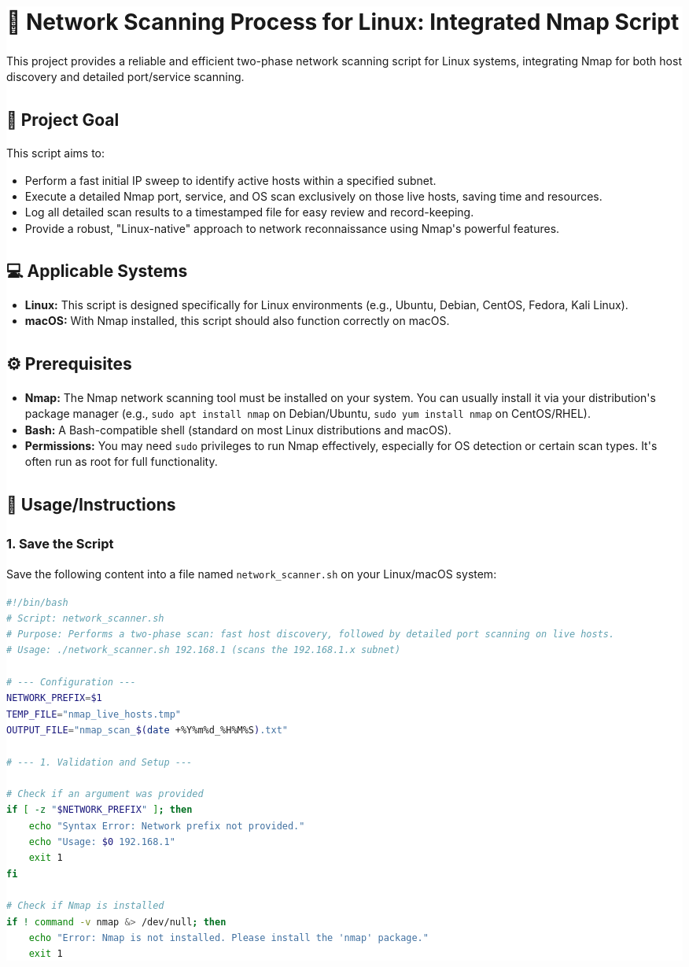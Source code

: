 # 📡 Network Scanning Process for Linux: Integrated Nmap Script

This project provides a reliable and efficient two-phase network scanning script for Linux systems, integrating Nmap for both host discovery and detailed port/service scanning.

## 🎯 Project Goal

This script aims to:
*   Perform a fast initial IP sweep to identify active hosts within a specified subnet.
*   Execute a detailed Nmap port, service, and OS scan exclusively on those live hosts, saving time and resources.
*   Log all detailed scan results to a timestamped file for easy review and record-keeping.
*   Provide a robust, "Linux-native" approach to network reconnaissance using Nmap's powerful features.

## 💻 Applicable Systems

*   **Linux:** This script is designed specifically for Linux environments (e.g., Ubuntu, Debian, CentOS, Fedora, Kali Linux).
*   **macOS:** With Nmap installed, this script should also function correctly on macOS.

## ⚙️ Prerequisites

*   **Nmap:** The Nmap network scanning tool must be installed on your system. You can usually install it via your distribution's package manager (e.g., `sudo apt install nmap` on Debian/Ubuntu, `sudo yum install nmap` on CentOS/RHEL).
*   **Bash:** A Bash-compatible shell (standard on most Linux distributions and macOS).
*   **Permissions:** You may need `sudo` privileges to run Nmap effectively, especially for OS detection or certain scan types. It's often run as root for full functionality.

## 🚀 Usage/Instructions

### 1. Save the Script

Save the following content into a file named `network_scanner.sh` on your Linux/macOS system:

```bash
#!/bin/bash
# Script: network_scanner.sh
# Purpose: Performs a two-phase scan: fast host discovery, followed by detailed port scanning on live hosts.
# Usage: ./network_scanner.sh 192.168.1 (scans the 192.168.1.x subnet)

# --- Configuration ---
NETWORK_PREFIX=$1
TEMP_FILE="nmap_live_hosts.tmp"
OUTPUT_FILE="nmap_scan_$(date +%Y%m%d_%H%M%S).txt"

# --- 1. Validation and Setup ---

# Check if an argument was provided
if [ -z "$NETWORK_PREFIX" ]; then
    echo "Syntax Error: Network prefix not provided."
    echo "Usage: $0 192.168.1"
    exit 1
fi

# Check if Nmap is installed
if ! command -v nmap &> /dev/null; then
    echo "Error: Nmap is not installed. Please install the 'nmap' package."
    exit 1
```